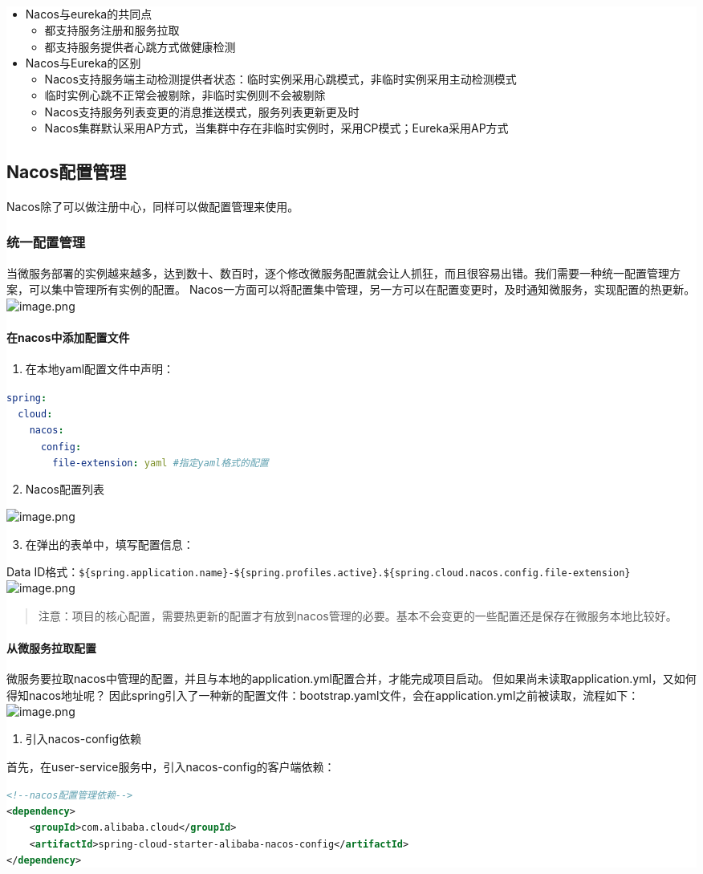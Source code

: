 -  Nacos与eureka的共同点 
   - 都支持服务注册和服务拉取
   - 都支持服务提供者心跳方式做健康检测
-  Nacos与Eureka的区别 
   - Nacos支持服务端主动检测提供者状态：临时实例采用心跳模式，非临时实例采用主动检测模式
   - 临时实例心跳不正常会被剔除，非临时实例则不会被剔除
   - Nacos支持服务列表变更的消息推送模式，服务列表更新更及时
   - Nacos集群默认采用AP方式，当集群中存在非临时实例时，采用CP模式；Eureka采用AP方式
## Nacos配置管理
Nacos除了可以做注册中心，同样可以做配置管理来使用。
### 统一配置管理
当微服务部署的实例越来越多，达到数十、数百时，逐个修改微服务配置就会让人抓狂，而且很容易出错。我们需要一种统一配置管理方案，可以集中管理所有实例的配置。
Nacos一方面可以将配置集中管理，另一方可以在配置变更时，及时通知微服务，实现配置的热更新。
![image.png](https://gcore.jsdelivr.net/gh/Okita1027/knowledge-database-images@main/frame/spring/springcloud/202406171757298.png)

#### 在nacos中添加配置文件

1. 在本地yaml配置文件中声明：
```yaml
spring:
  cloud:
    nacos:
      config:
        file-extension: yaml #指定yaml格式的配置
```

2. Nacos配置列表

![image.png](https://gcore.jsdelivr.net/gh/Okita1027/knowledge-database-images@main/frame/spring/springcloud/202406171757129.png)

3. 在弹出的表单中，填写配置信息：

Data ID格式：`${spring.application.name}-${spring.profiles.active}.${spring.cloud.nacos.config.file-extension}`
![image.png](https://gcore.jsdelivr.net/gh/Okita1027/knowledge-database-images@main/frame/spring/springcloud/202406171758170.png)

> 注意：项目的核心配置，需要热更新的配置才有放到nacos管理的必要。基本不会变更的一些配置还是保存在微服务本地比较好。

#### 从微服务拉取配置
微服务要拉取nacos中管理的配置，并且与本地的application.yml配置合并，才能完成项目启动。
但如果尚未读取application.yml，又如何得知nacos地址呢？
因此spring引入了一种新的配置文件：bootstrap.yaml文件，会在application.yml之前被读取，流程如下：
![image.png](https://gcore.jsdelivr.net/gh/Okita1027/knowledge-database-images@main/frame/spring/springcloud/202406171758229.png)

1. 引入nacos-config依赖

首先，在user-service服务中，引入nacos-config的客户端依赖：
```xml
<!--nacos配置管理依赖-->
<dependency>
    <groupId>com.alibaba.cloud</groupId>
    <artifactId>spring-cloud-starter-alibaba-nacos-config</artifactId>
</dependency>
```
